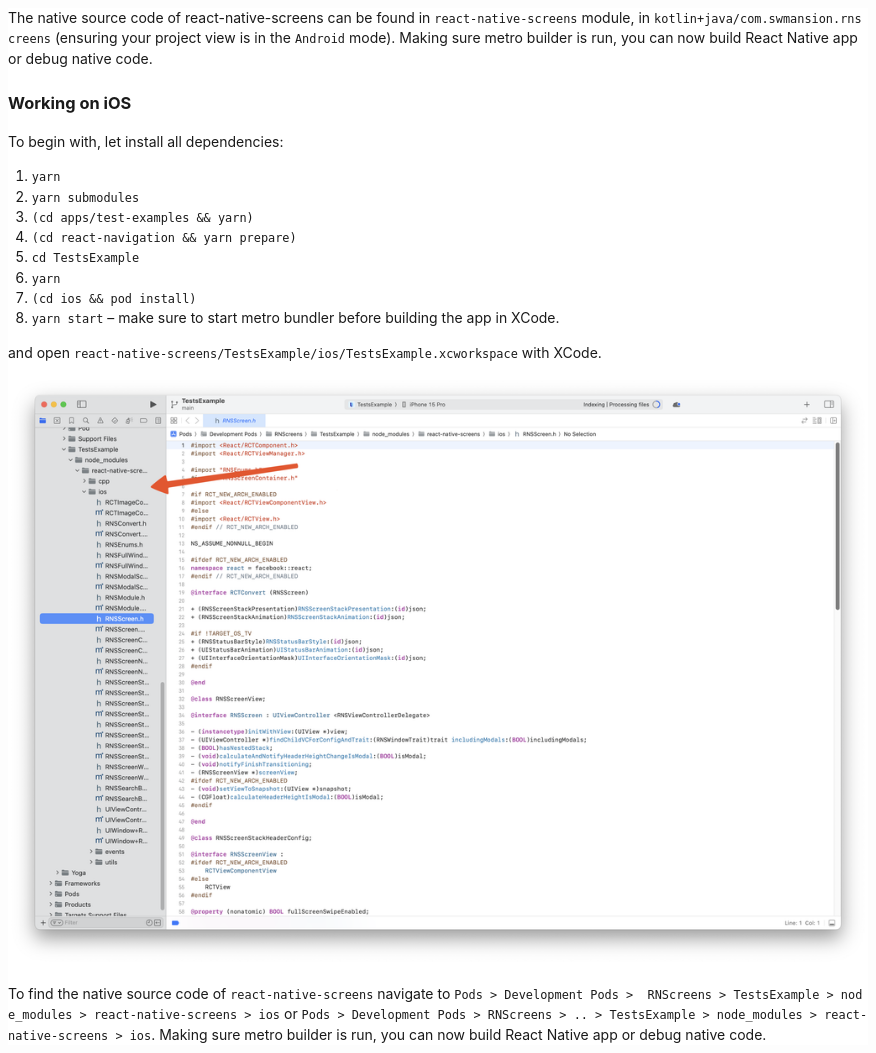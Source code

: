 The native source code of react-native-screens can be found in `react-native-screens` module, in `kotlin+java/com.swmansion.rnscreens` (ensuring your project view is in the `Android` mode). Making sure metro builder is run, you can now build React Native app or debug native code. 

### Working on iOS

To begin with, let install all dependencies:

1. `yarn`
2. `yarn submodules`
3. `(cd apps/test-examples && yarn)`
4. `(cd react-navigation && yarn prepare)`
5. `cd TestsExample`
6. `yarn`
7. `(cd ios && pod install)`
8. `yarn start` &ndash; make sure to start metro bundler before building the app in XCode.

and open `react-native-screens/TestsExample/ios/TestsExample.xcworkspace` with XCode.

![XCode](xcode.png)

To find the native source code of `react-native-screens` navigate to `Pods > Development Pods >  RNScreens > TestsExample > node_modules > react-native-screens > ios` or `Pods > Development Pods > RNScreens > .. > TestsExample > node_modules > react-native-screens > ios`. Making sure metro builder is run, you can now build React Native app or debug native code. 
